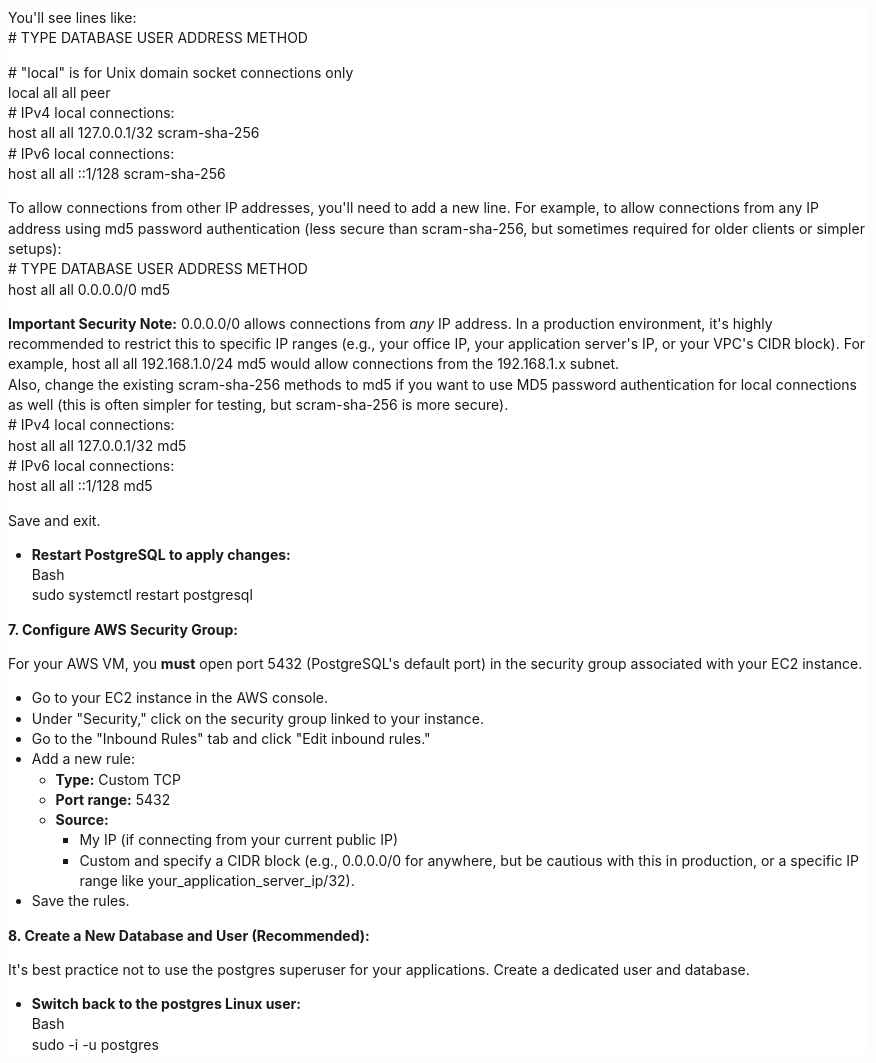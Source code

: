   You'll see lines like:  
  \# TYPE  DATABASE        USER            ADDRESS                 METHOD

  \# "local" is for Unix domain socket connections only  
  local   all             all                                     peer  
  \# IPv4 local connections:  
  host    all             all             127.0.0.1/32            scram-sha-256  
  \# IPv6 local connections:  
  host    all             all             ::1/128                 scram-sha-256

  To allow connections from other IP addresses, you'll need to add a new line. For example, to allow connections from any IP address using md5 password authentication (less secure than scram-sha-256, but sometimes required for older clients or simpler setups):  
  \# TYPE  DATABASE        USER            ADDRESS                 METHOD  
  host    all             all             0.0.0.0/0               md5

  **Important Security Note:** 0.0.0.0/0 allows connections from *any* IP address. In a production environment, it's highly recommended to restrict this to specific IP ranges (e.g., your office IP, your application server's IP, or your VPC's CIDR block). For example, host all all 192.168.1.0/24 md5 would allow connections from the 192.168.1.x subnet.  
  Also, change the existing scram-sha-256 methods to md5 if you want to use MD5 password authentication for local connections as well (this is often simpler for testing, but scram-sha-256 is more secure).  
  \# IPv4 local connections:  
  host    all             all             127.0.0.1/32            md5  
  \# IPv6 local connections:  
  host    all             all             ::1/128                 md5

  Save and exit.  
* **Restart PostgreSQL to apply changes:**  
  Bash  
  sudo systemctl restart postgresql

**7\. Configure AWS Security Group:**

For your AWS VM, you **must** open port 5432 (PostgreSQL's default port) in the security group associated with your EC2 instance.

* Go to your EC2 instance in the AWS console.  
* Under "Security," click on the security group linked to your instance.  
* Go to the "Inbound Rules" tab and click "Edit inbound rules."  
* Add a new rule:  
  * **Type:** Custom TCP  
  * **Port range:** 5432  
  * **Source:**  
    * My IP (if connecting from your current public IP)  
    * Custom and specify a CIDR block (e.g., 0.0.0.0/0 for anywhere, but be cautious with this in production, or a specific IP range like your\_application\_server\_ip/32).  
* Save the rules.

**8\. Create a New Database and User (Recommended):**

It's best practice not to use the postgres superuser for your applications. Create a dedicated user and database.

* **Switch back to the postgres Linux user:**  
  Bash  
  sudo \-i \-u postgres
